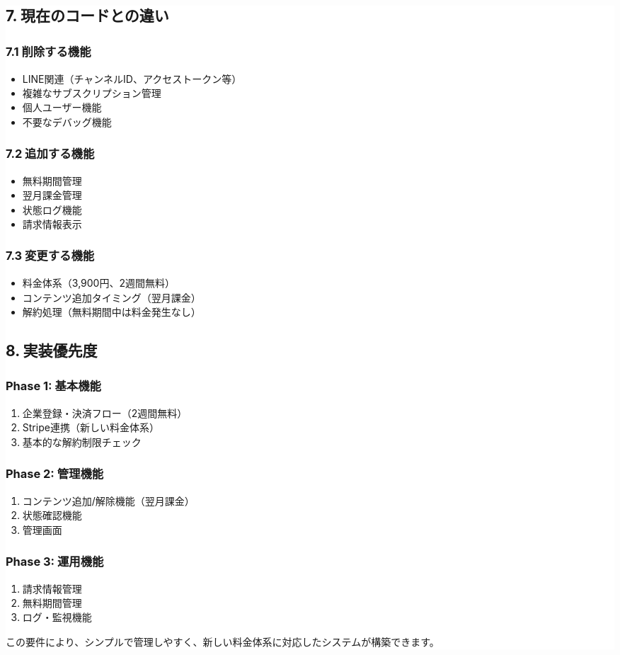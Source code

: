 ## 7. 現在のコードとの違い

### 7.1 削除する機能
- LINE関連（チャンネルID、アクセストークン等）
- 複雑なサブスクリプション管理
- 個人ユーザー機能
- 不要なデバッグ機能

### 7.2 追加する機能
- 無料期間管理
- 翌月課金管理
- 状態ログ機能
- 請求情報表示

### 7.3 変更する機能
- 料金体系（3,900円、2週間無料）
- コンテンツ追加タイミング（翌月課金）
- 解約処理（無料期間中は料金発生なし）

## 8. 実装優先度

### Phase 1: 基本機能
1. 企業登録・決済フロー（2週間無料）
2. Stripe連携（新しい料金体系）
3. 基本的な解約制限チェック

### Phase 2: 管理機能
1. コンテンツ追加/解除機能（翌月課金）
2. 状態確認機能
3. 管理画面

### Phase 3: 運用機能
1. 請求情報管理
2. 無料期間管理
3. ログ・監視機能

この要件により、シンプルで管理しやすく、新しい料金体系に対応したシステムが構築できます。 